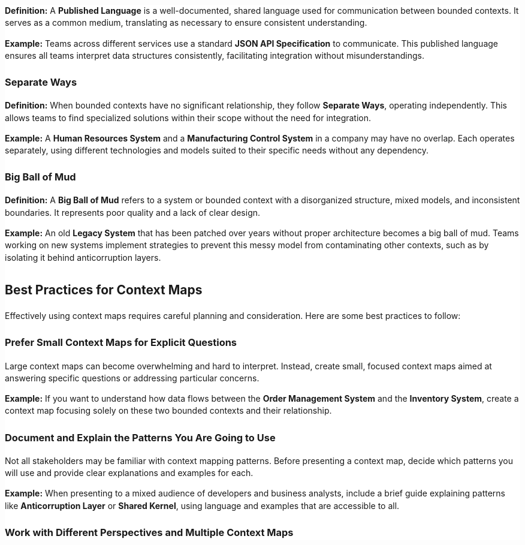 **Definition:** A **Published Language** is a well-documented, shared language used for communication between bounded contexts. It serves as a common medium, translating as necessary to ensure consistent understanding.

**Example:** Teams across different services use a standard **JSON API Specification** to communicate. This published language ensures all teams interpret data structures consistently, facilitating integration without misunderstandings.

### **Separate Ways**

**Definition:** When bounded contexts have no significant relationship, they follow **Separate Ways**, operating independently. This allows teams to find specialized solutions within their scope without the need for integration.

**Example:** A **Human Resources System** and a **Manufacturing Control System** in a company may have no overlap. Each operates separately, using different technologies and models suited to their specific needs without any dependency.

### **Big Ball of Mud**

**Definition:** A **Big Ball of Mud** refers to a system or bounded context with a disorganized structure, mixed models, and inconsistent boundaries. It represents poor quality and a lack of clear design.

**Example:** An old **Legacy System** that has been patched over years without proper architecture becomes a big ball of mud. Teams working on new systems implement strategies to prevent this messy model from contaminating other contexts, such as by isolating it behind anticorruption layers.

## **Best Practices for Context Maps**

Effectively using context maps requires careful planning and consideration. Here are some best practices to follow:

### **Prefer Small Context Maps for Explicit Questions**

Large context maps can become overwhelming and hard to interpret. Instead, create small, focused context maps aimed at answering specific questions or addressing particular concerns.

**Example:** If you want to understand how data flows between the **Order Management System** and the **Inventory System**, create a context map focusing solely on these two bounded contexts and their relationship.

### **Document and Explain the Patterns You Are Going to Use**

Not all stakeholders may be familiar with context mapping patterns. Before presenting a context map, decide which patterns you will use and provide clear explanations and examples for each.

**Example:** When presenting to a mixed audience of developers and business analysts, include a brief guide explaining patterns like **Anticorruption Layer** or **Shared Kernel**, using language and examples that are accessible to all.

### **Work with Different Perspectives and Multiple Context Maps**
